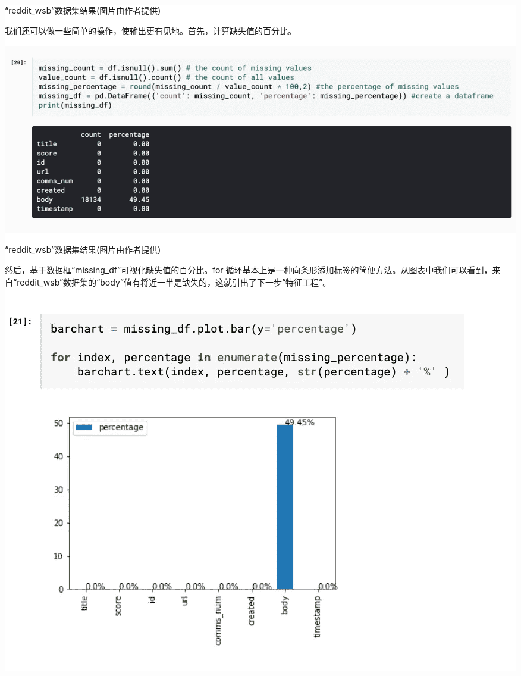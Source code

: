 “reddit_wsb”数据集结果(图片由作者提供)

我们还可以做一些简单的操作，使输出更有见地。首先，计算缺失值的百分比。

![](img/3c9869fc26440f309bfb2e6817646d55.png)

“reddit_wsb”数据集结果(图片由作者提供)

然后，基于数据框“missing_df”可视化缺失值的百分比。for 循环基本上是一种向条形添加标签的简便方法。从图表中我们可以看到，来自“reddit_wsb”数据集的“body”值有将近一半是缺失的，这就引出了下一步“特征工程”。

![](img/07ae994d6d02e0beae372562bb03e6b1.png)
